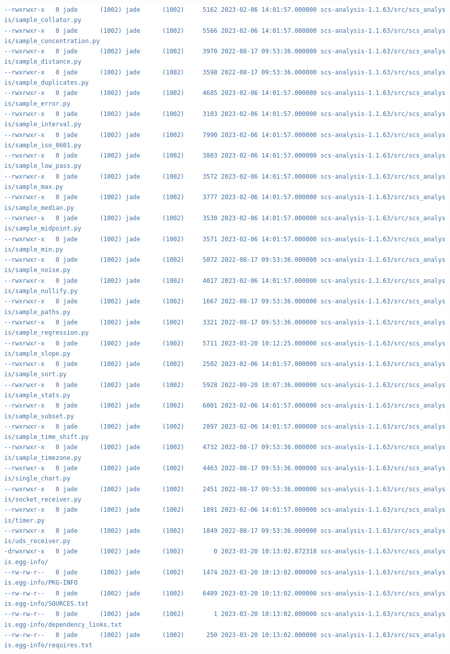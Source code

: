 ```diff
--rwxrwxr-x   0 jade      (1002) jade      (1002)     5162 2023-02-06 14:01:57.000000 scs-analysis-1.1.63/src/scs_analysis/sample_collator.py
--rwxrwxr-x   0 jade      (1002) jade      (1002)     5566 2023-02-06 14:01:57.000000 scs-analysis-1.1.63/src/scs_analysis/sample_concentration.py
--rwxrwxr-x   0 jade      (1002) jade      (1002)     3970 2022-08-17 09:53:36.000000 scs-analysis-1.1.63/src/scs_analysis/sample_distance.py
--rwxrwxr-x   0 jade      (1002) jade      (1002)     3598 2022-08-17 09:53:36.000000 scs-analysis-1.1.63/src/scs_analysis/sample_duplicates.py
--rwxrwxr-x   0 jade      (1002) jade      (1002)     4685 2023-02-06 14:01:57.000000 scs-analysis-1.1.63/src/scs_analysis/sample_error.py
--rwxrwxr-x   0 jade      (1002) jade      (1002)     3103 2023-02-06 14:01:57.000000 scs-analysis-1.1.63/src/scs_analysis/sample_interval.py
--rwxrwxr-x   0 jade      (1002) jade      (1002)     7990 2023-02-06 14:01:57.000000 scs-analysis-1.1.63/src/scs_analysis/sample_iso_8601.py
--rwxrwxr-x   0 jade      (1002) jade      (1002)     3803 2023-02-06 14:01:57.000000 scs-analysis-1.1.63/src/scs_analysis/sample_low_pass.py
--rwxrwxr-x   0 jade      (1002) jade      (1002)     3572 2023-02-06 14:01:57.000000 scs-analysis-1.1.63/src/scs_analysis/sample_max.py
--rwxrwxr-x   0 jade      (1002) jade      (1002)     3777 2023-02-06 14:01:57.000000 scs-analysis-1.1.63/src/scs_analysis/sample_median.py
--rwxrwxr-x   0 jade      (1002) jade      (1002)     3530 2023-02-06 14:01:57.000000 scs-analysis-1.1.63/src/scs_analysis/sample_midpoint.py
--rwxrwxr-x   0 jade      (1002) jade      (1002)     3571 2023-02-06 14:01:57.000000 scs-analysis-1.1.63/src/scs_analysis/sample_min.py
--rwxrwxr-x   0 jade      (1002) jade      (1002)     5072 2022-08-17 09:53:36.000000 scs-analysis-1.1.63/src/scs_analysis/sample_noise.py
--rwxrwxr-x   0 jade      (1002) jade      (1002)     4017 2023-02-06 14:01:57.000000 scs-analysis-1.1.63/src/scs_analysis/sample_nullify.py
--rwxrwxr-x   0 jade      (1002) jade      (1002)     1667 2022-08-17 09:53:36.000000 scs-analysis-1.1.63/src/scs_analysis/sample_paths.py
--rwxrwxr-x   0 jade      (1002) jade      (1002)     3321 2022-08-17 09:53:36.000000 scs-analysis-1.1.63/src/scs_analysis/sample_regression.py
--rwxrwxr-x   0 jade      (1002) jade      (1002)     5711 2023-03-20 10:12:25.000000 scs-analysis-1.1.63/src/scs_analysis/sample_slope.py
--rwxrwxr-x   0 jade      (1002) jade      (1002)     2502 2023-02-06 14:01:57.000000 scs-analysis-1.1.63/src/scs_analysis/sample_sort.py
--rwxrwxr-x   0 jade      (1002) jade      (1002)     5928 2022-09-20 10:07:36.000000 scs-analysis-1.1.63/src/scs_analysis/sample_stats.py
--rwxrwxr-x   0 jade      (1002) jade      (1002)     6001 2023-02-06 14:01:57.000000 scs-analysis-1.1.63/src/scs_analysis/sample_subset.py
--rwxrwxr-x   0 jade      (1002) jade      (1002)     2897 2023-02-06 14:01:57.000000 scs-analysis-1.1.63/src/scs_analysis/sample_time_shift.py
--rwxrwxr-x   0 jade      (1002) jade      (1002)     4732 2022-08-17 09:53:36.000000 scs-analysis-1.1.63/src/scs_analysis/sample_timezone.py
--rwxrwxr-x   0 jade      (1002) jade      (1002)     4463 2022-08-17 09:53:36.000000 scs-analysis-1.1.63/src/scs_analysis/single_chart.py
--rwxrwxr-x   0 jade      (1002) jade      (1002)     2451 2022-08-17 09:53:36.000000 scs-analysis-1.1.63/src/scs_analysis/socket_receiver.py
--rwxrwxr-x   0 jade      (1002) jade      (1002)     1891 2023-02-06 14:01:57.000000 scs-analysis-1.1.63/src/scs_analysis/timer.py
--rwxrwxr-x   0 jade      (1002) jade      (1002)     1849 2022-08-17 09:53:36.000000 scs-analysis-1.1.63/src/scs_analysis/uds_receiver.py
-drwxrwxr-x   0 jade      (1002) jade      (1002)        0 2023-03-20 10:13:02.872318 scs-analysis-1.1.63/src/scs_analysis.egg-info/
--rw-rw-r--   0 jade      (1002) jade      (1002)     1474 2023-03-20 10:13:02.000000 scs-analysis-1.1.63/src/scs_analysis.egg-info/PKG-INFO
--rw-rw-r--   0 jade      (1002) jade      (1002)     6489 2023-03-20 10:13:02.000000 scs-analysis-1.1.63/src/scs_analysis.egg-info/SOURCES.txt
--rw-rw-r--   0 jade      (1002) jade      (1002)        1 2023-03-20 10:13:02.000000 scs-analysis-1.1.63/src/scs_analysis.egg-info/dependency_links.txt
--rw-rw-r--   0 jade      (1002) jade      (1002)      250 2023-03-20 10:13:02.000000 scs-analysis-1.1.63/src/scs_analysis.egg-info/requires.txt
```